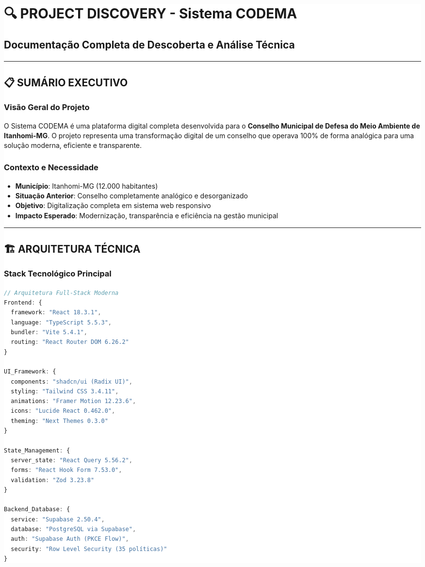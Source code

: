# 🔍 PROJECT DISCOVERY - Sistema CODEMA
## Documentação Completa de Descoberta e Análise Técnica

---

## 📋 **SUMÁRIO EXECUTIVO**

### **Visão Geral do Projeto**
O Sistema CODEMA é uma plataforma digital completa desenvolvida para o **Conselho Municipal de Defesa do Meio Ambiente de Itanhomi-MG**. O projeto representa uma transformação digital de um conselho que operava 100% de forma analógica para uma solução moderna, eficiente e transparente.

### **Contexto e Necessidade**
- **Município**: Itanhomi-MG (12.000 habitantes)
- **Situação Anterior**: Conselho completamente analógico e desorganizado
- **Objetivo**: Digitalização completa em sistema web responsivo
- **Impacto Esperado**: Modernização, transparência e eficiência na gestão municipal

---

## 🏗️ **ARQUITETURA TÉCNICA**

### **Stack Tecnológico Principal**
```typescript
// Arquitetura Full-Stack Moderna
Frontend: {
  framework: "React 18.3.1",
  language: "TypeScript 5.5.3", 
  bundler: "Vite 5.4.1",
  routing: "React Router DOM 6.26.2"
}

UI_Framework: {
  components: "shadcn/ui (Radix UI)",
  styling: "Tailwind CSS 3.4.11",
  animations: "Framer Motion 12.23.6",
  icons: "Lucide React 0.462.0",
  theming: "Next Themes 0.3.0"
}

State_Management: {
  server_state: "React Query 5.56.2",
  forms: "React Hook Form 7.53.0",
  validation: "Zod 3.23.8"
}

Backend_Database: {
  service: "Supabase 2.50.4",
  database: "PostgreSQL via Supabase",
  auth: "Supabase Auth (PKCE Flow)",
  security: "Row Level Security (35 políticas)"
}
```
